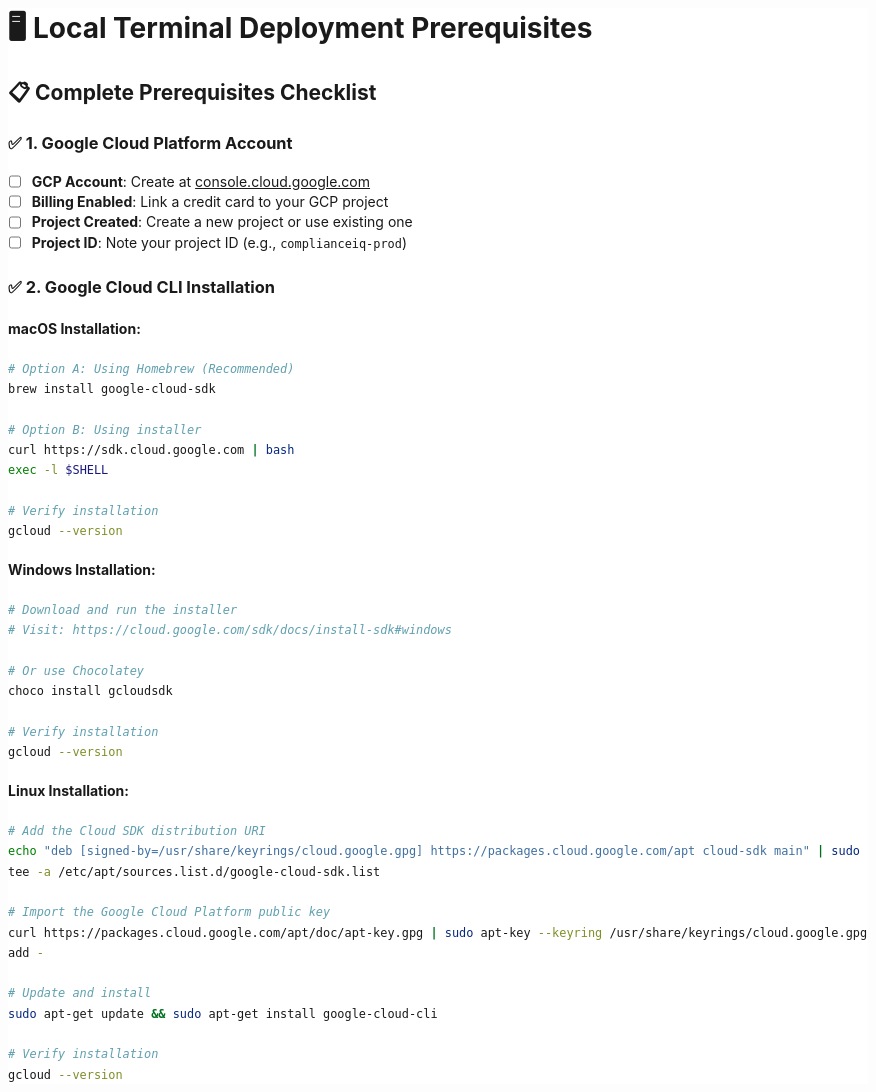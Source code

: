 # 🖥️ Local Terminal Deployment Prerequisites

## 📋 Complete Prerequisites Checklist

### ✅ **1. Google Cloud Platform Account**
- [ ] **GCP Account**: Create at [console.cloud.google.com](https://console.cloud.google.com)
- [ ] **Billing Enabled**: Link a credit card to your GCP project
- [ ] **Project Created**: Create a new project or use existing one
- [ ] **Project ID**: Note your project ID (e.g., `complianceiq-prod`)

### ✅ **2. Google Cloud CLI Installation**

#### **macOS Installation:**
```bash
# Option A: Using Homebrew (Recommended)
brew install google-cloud-sdk

# Option B: Using installer
curl https://sdk.cloud.google.com | bash
exec -l $SHELL

# Verify installation
gcloud --version
```

#### **Windows Installation:**
```bash
# Download and run the installer
# Visit: https://cloud.google.com/sdk/docs/install-sdk#windows

# Or use Chocolatey
choco install gcloudsdk

# Verify installation
gcloud --version
```

#### **Linux Installation:**
```bash
# Add the Cloud SDK distribution URI
echo "deb [signed-by=/usr/share/keyrings/cloud.google.gpg] https://packages.cloud.google.com/apt cloud-sdk main" | sudo tee -a /etc/apt/sources.list.d/google-cloud-sdk.list

# Import the Google Cloud Platform public key
curl https://packages.cloud.google.com/apt/doc/apt-key.gpg | sudo apt-key --keyring /usr/share/keyrings/cloud.google.gpg add -

# Update and install
sudo apt-get update && sudo apt-get install google-cloud-cli

# Verify installation
gcloud --version
```
